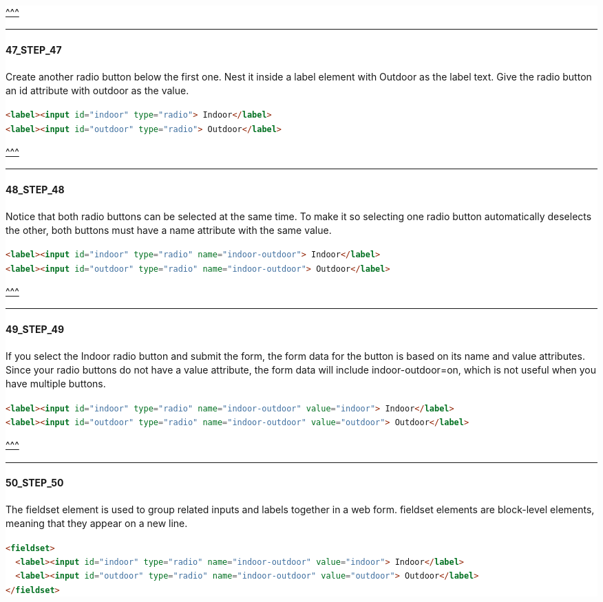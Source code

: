 [^^^](#FCC_WDC)

---

#### 47_STEP_47

Create another radio button below the first one. Nest it inside a label element with Outdoor as the label text. Give the radio button an id attribute with outdoor as the value.

```html
<label><input id="indoor" type="radio"> Indoor</label>
<label><input id="outdoor" type="radio"> Outdoor</label>
```

[^^^](#FCC_WDC)

---

#### 48_STEP_48

Notice that both radio buttons can be selected at the same time. To make it so selecting one radio button automatically deselects the other, both buttons must have a name attribute with the same value.

```html
<label><input id="indoor" type="radio" name="indoor-outdoor"> Indoor</label>
<label><input id="outdoor" type="radio" name="indoor-outdoor"> Outdoor</label>
```

[^^^](#FCC_WDC)

---

#### 49_STEP_49

If you select the Indoor radio button and submit the form, the form data for the button is based on its name and value attributes. Since your radio buttons do not have a value attribute, the form data will include indoor-outdoor=on, which is not useful when you have multiple buttons.

```html
<label><input id="indoor" type="radio" name="indoor-outdoor" value="indoor"> Indoor</label>
<label><input id="outdoor" type="radio" name="indoor-outdoor" value="outdoor"> Outdoor</label>
```

[^^^](#FCC_WDC)

---

#### 50_STEP_50

The fieldset element is used to group related inputs and labels together in a web form. fieldset elements are block-level elements, meaning that they appear on a new line.

```html
<fieldset>
  <label><input id="indoor" type="radio" name="indoor-outdoor" value="indoor"> Indoor</label>
  <label><input id="outdoor" type="radio" name="indoor-outdoor" value="outdoor"> Outdoor</label>
</fieldset>
```
